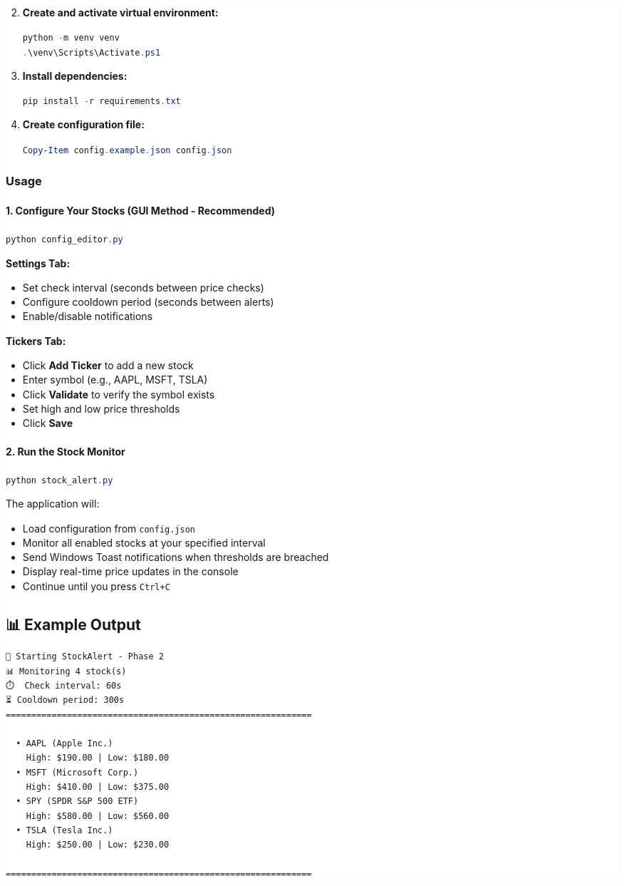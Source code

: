 2. **Create and activate virtual environment:**
   ```powershell
   python -m venv venv
   .\venv\Scripts\Activate.ps1
   ```

3. **Install dependencies:**
   ```powershell
   pip install -r requirements.txt
   ```

4. **Create configuration file:**
   ```powershell
   Copy-Item config.example.json config.json
   ```

### Usage

#### 1. Configure Your Stocks (GUI Method - Recommended)

```powershell
python config_editor.py
```

**Settings Tab:**
- Set check interval (seconds between price checks)
- Configure cooldown period (seconds between alerts)
- Enable/disable notifications

**Tickers Tab:**
- Click **Add Ticker** to add a new stock
- Enter symbol (e.g., AAPL, MSFT, TSLA)
- Click **Validate** to verify the symbol exists
- Set high and low price thresholds
- Click **Save**

#### 2. Run the Stock Monitor

```powershell
python stock_alert.py
```

The application will:
- Load configuration from `config.json`
- Monitor all enabled stocks at your specified interval
- Send Windows Toast notifications when thresholds are breached
- Display real-time price updates in the console
- Continue until you press `Ctrl+C`

## 📊 Example Output

```
🚀 Starting StockAlert - Phase 2
📊 Monitoring 4 stock(s)
⏱️  Check interval: 60s
⏳ Cooldown period: 300s
============================================================

  • AAPL (Apple Inc.)
    High: $190.00 | Low: $180.00
  • MSFT (Microsoft Corp.)
    High: $410.00 | Low: $375.00
  • SPY (SPDR S&P 500 ETF)
    High: $580.00 | Low: $560.00
  • TSLA (Tesla Inc.)
    High: $250.00 | Low: $230.00

============================================================

```